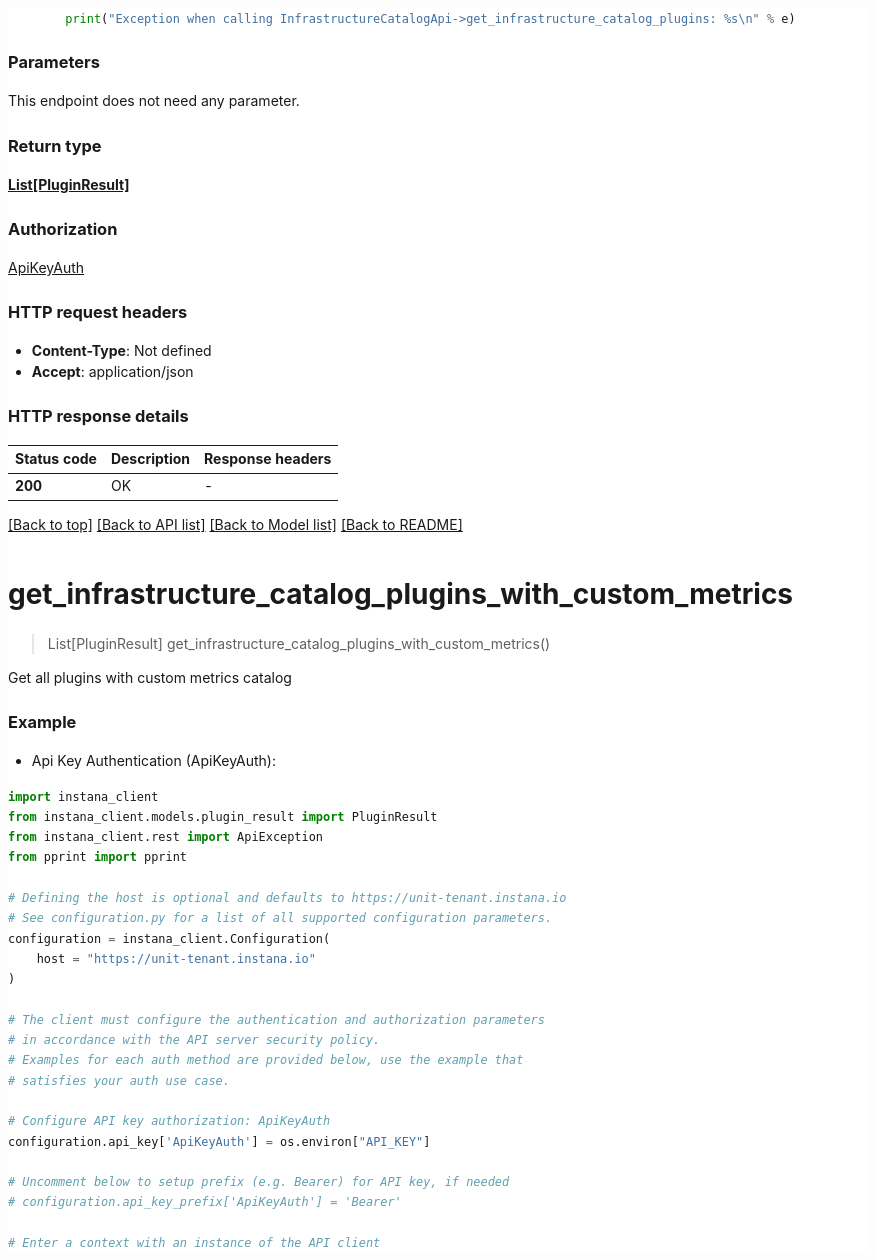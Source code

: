 ```python
        print("Exception when calling InfrastructureCatalogApi->get_infrastructure_catalog_plugins: %s\n" % e)
```



### Parameters

This endpoint does not need any parameter.

### Return type

[**List[PluginResult]**](PluginResult.md)

### Authorization

[ApiKeyAuth](../README.md#ApiKeyAuth)

### HTTP request headers

 - **Content-Type**: Not defined
 - **Accept**: application/json

### HTTP response details

| Status code | Description | Response headers |
|-------------|-------------|------------------|
**200** | OK |  -  |

[[Back to top]](#) [[Back to API list]](../README.md#documentation-for-api-endpoints) [[Back to Model list]](../README.md#documentation-for-models) [[Back to README]](../README.md)

# **get_infrastructure_catalog_plugins_with_custom_metrics**
> List[PluginResult] get_infrastructure_catalog_plugins_with_custom_metrics()

Get all plugins with custom metrics catalog

### Example

* Api Key Authentication (ApiKeyAuth):

```python
import instana_client
from instana_client.models.plugin_result import PluginResult
from instana_client.rest import ApiException
from pprint import pprint

# Defining the host is optional and defaults to https://unit-tenant.instana.io
# See configuration.py for a list of all supported configuration parameters.
configuration = instana_client.Configuration(
    host = "https://unit-tenant.instana.io"
)

# The client must configure the authentication and authorization parameters
# in accordance with the API server security policy.
# Examples for each auth method are provided below, use the example that
# satisfies your auth use case.

# Configure API key authorization: ApiKeyAuth
configuration.api_key['ApiKeyAuth'] = os.environ["API_KEY"]

# Uncomment below to setup prefix (e.g. Bearer) for API key, if needed
# configuration.api_key_prefix['ApiKeyAuth'] = 'Bearer'

# Enter a context with an instance of the API client
```